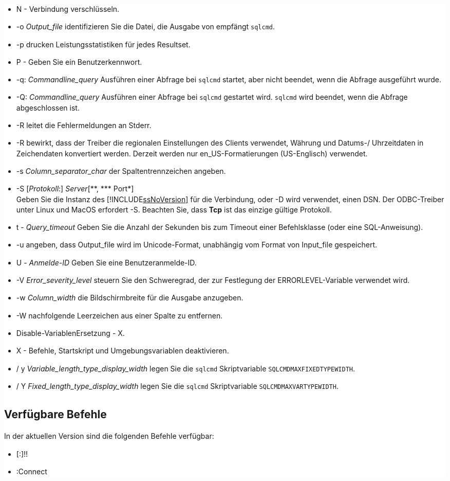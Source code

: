 - N - Verbindung verschlüsseln.  
  
- -o *Output_file* identifizieren Sie die Datei, die Ausgabe von empfängt `sqlcmd`.  
  
- -p drucken Leistungsstatistiken für jedes Resultset.  
  
- P - Geben Sie ein Benutzerkennwort.  
  
- -q: *Commandline_query* Ausführen einer Abfrage bei `sqlcmd` startet, aber nicht beendet, wenn die Abfrage ausgeführt wurde.  

- -Q: *Commandline_query* Ausführen einer Abfrage bei `sqlcmd` gestartet wird. `sqlcmd` wird beendet, wenn die Abfrage abgeschlossen ist.  

- -R leitet die Fehlermeldungen an Stderr.

- -R bewirkt, dass der Treiber die regionalen Einstellungen des Clients verwendet, Währung und Datums-/ Uhrzeitdaten in Zeichendaten konvertiert werden. Derzeit werden nur en_US-Formatierungen (US-Englisch) verwendet.
  
- -s *Column_separator_char* der Spaltentrennzeichen angeben.  

- -S [*Protokoll*:] *Server*[**, *** Port*]  
Geben Sie die Instanz des [!INCLUDE[ssNoVersion](../../../includes/ssnoversion_md.md)] für die Verbindung, oder -D wird verwendet, einen DSN. Der ODBC-Treiber unter Linux und MacOS erfordert -S. Beachten Sie, dass **Tcp** ist das einzige gültige Protokoll.  
  
- t - *Query_timeout* Geben Sie die Anzahl der Sekunden bis zum Timeout einer Befehlsklasse (oder eine SQL-Anweisung).  
  
- -u angeben, dass Output_file wird im Unicode-Format, unabhängig vom Format von Input_file gespeichert.  
  
- U - *Anmelde-ID* Geben Sie eine Benutzeranmelde-ID.  
  
- -V *Error_severity_level* steuern Sie den Schweregrad, der zur Festlegung der ERRORLEVEL-Variable verwendet wird.  
  
- -w *Column_width* die Bildschirmbreite für die Ausgabe anzugeben.  
  
- -W nachfolgende Leerzeichen aus einer Spalte zu entfernen.  
  
- Disable-VariablenErsetzung - X.  
  
- X - Befehle, Startskript und Umgebungsvariablen deaktivieren.  
  
- / y *Variable_length_type_display_width* legen Sie die `sqlcmd` Skriptvariable `SQLCMDMAXFIXEDTYPEWIDTH`.
  
- / Y *Fixed_length_type_display_width* legen Sie die `sqlcmd` Skriptvariable `SQLCMDMAXVARTYPEWIDTH`.


## <a name="available-commands"></a>Verfügbare Befehle

In der aktuellen Version sind die folgenden Befehle verfügbar:  
  
-   [:]!!  
  
-   :Connect  
  